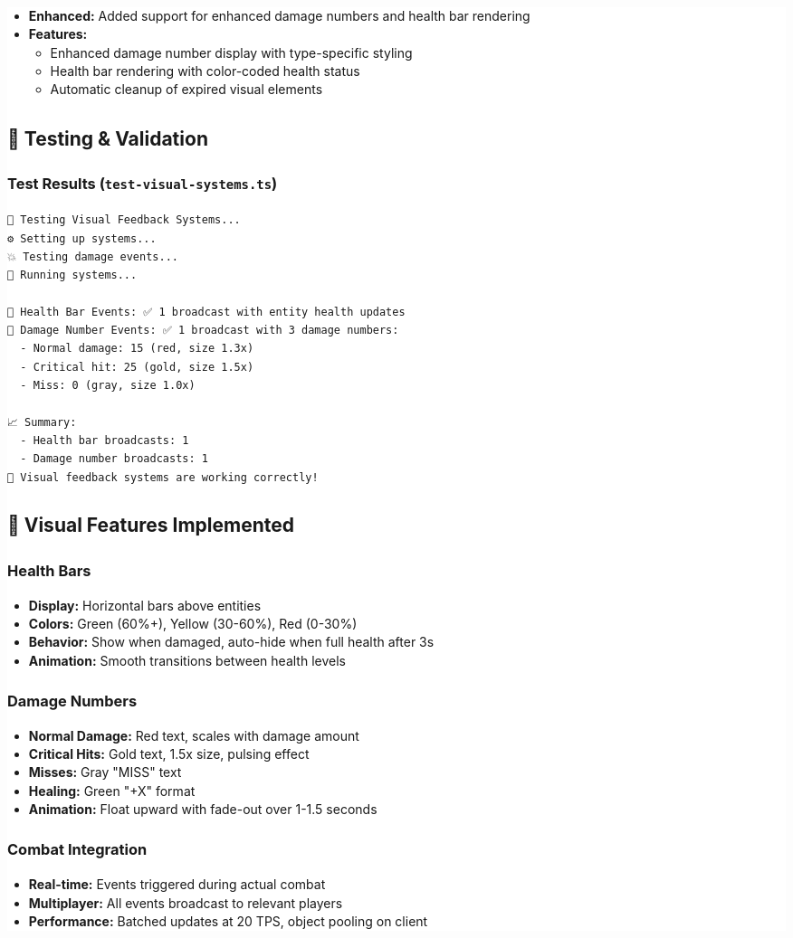 - **Enhanced:** Added support for enhanced damage numbers and health bar rendering
- **Features:**
  - Enhanced damage number display with type-specific styling
  - Health bar rendering with color-coded health status
  - Automatic cleanup of expired visual elements

## 🧪 Testing & Validation

### Test Results (`test-visual-systems.ts`)

```
🎯 Testing Visual Feedback Systems...
⚙️ Setting up systems...
💥 Testing damage events...
🔄 Running systems...

📡 Health Bar Events: ✅ 1 broadcast with entity health updates
📡 Damage Number Events: ✅ 1 broadcast with 3 damage numbers:
  - Normal damage: 15 (red, size 1.3x)
  - Critical hit: 25 (gold, size 1.5x)
  - Miss: 0 (gray, size 1.0x)

📈 Summary:
  - Health bar broadcasts: 1
  - Damage number broadcasts: 1
🎉 Visual feedback systems are working correctly!
```

## 🎨 Visual Features Implemented

### Health Bars

- **Display:** Horizontal bars above entities
- **Colors:** Green (60%+), Yellow (30-60%), Red (0-30%)
- **Behavior:** Show when damaged, auto-hide when full health after 3s
- **Animation:** Smooth transitions between health levels

### Damage Numbers

- **Normal Damage:** Red text, scales with damage amount
- **Critical Hits:** Gold text, 1.5x size, pulsing effect
- **Misses:** Gray "MISS" text
- **Healing:** Green "+X" format
- **Animation:** Float upward with fade-out over 1-1.5 seconds

### Combat Integration

- **Real-time:** Events triggered during actual combat
- **Multiplayer:** All events broadcast to relevant players
- **Performance:** Batched updates at 20 TPS, object pooling on client
